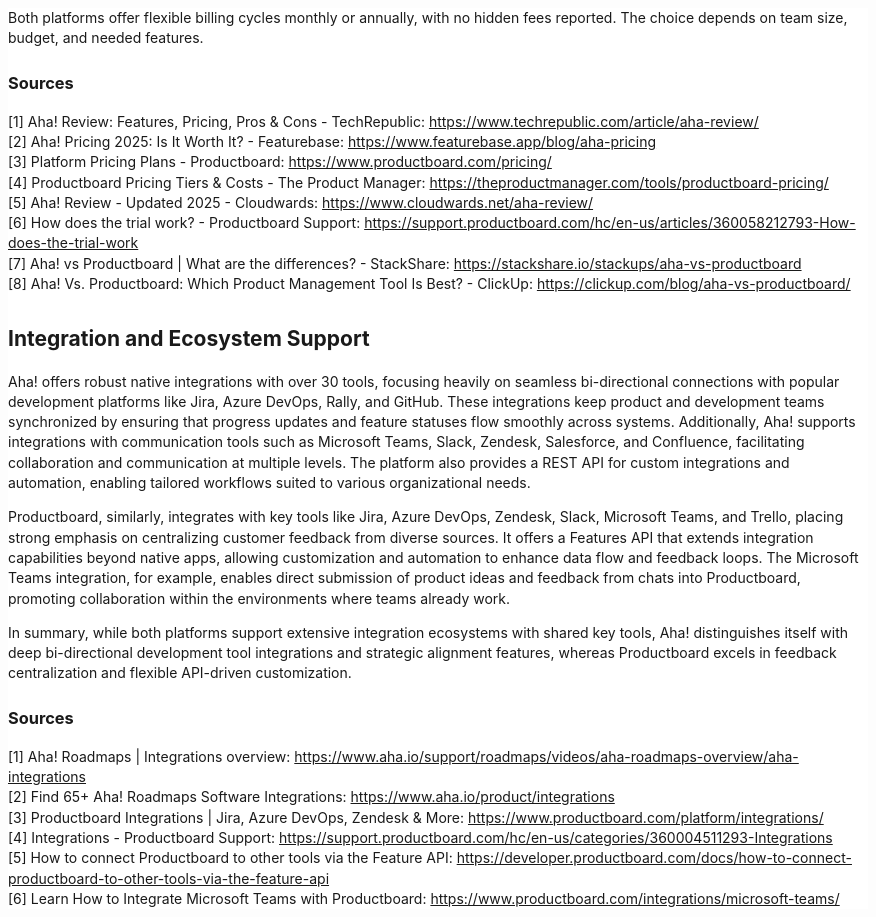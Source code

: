 Both platforms offer flexible billing cycles monthly or annually, with no hidden fees reported. The choice depends on team size, budget, and needed features.

### Sources
[1] Aha! Review: Features, Pricing, Pros & Cons - TechRepublic: https://www.techrepublic.com/article/aha-review/  
[2] Aha! Pricing 2025: Is It Worth It? - Featurebase: https://www.featurebase.app/blog/aha-pricing  
[3] Platform Pricing Plans - Productboard: https://www.productboard.com/pricing/  
[4] Productboard Pricing Tiers & Costs - The Product Manager: https://theproductmanager.com/tools/productboard-pricing/  
[5] Aha! Review - Updated 2025 - Cloudwards: https://www.cloudwards.net/aha-review/  
[6] How does the trial work? - Productboard Support: https://support.productboard.com/hc/en-us/articles/360058212793-How-does-the-trial-work  
[7] Aha! vs Productboard | What are the differences? - StackShare: https://stackshare.io/stackups/aha-vs-productboard  
[8] Aha! Vs. Productboard: Which Product Management Tool Is Best? - ClickUp: https://clickup.com/blog/aha-vs-productboard/

## Integration and Ecosystem Support

Aha! offers robust native integrations with over 30 tools, focusing heavily on seamless bi-directional connections with popular development platforms like Jira, Azure DevOps, Rally, and GitHub. These integrations keep product and development teams synchronized by ensuring that progress updates and feature statuses flow smoothly across systems. Additionally, Aha! supports integrations with communication tools such as Microsoft Teams, Slack, Zendesk, Salesforce, and Confluence, facilitating collaboration and communication at multiple levels. The platform also provides a REST API for custom integrations and automation, enabling tailored workflows suited to various organizational needs.

Productboard, similarly, integrates with key tools like Jira, Azure DevOps, Zendesk, Slack, Microsoft Teams, and Trello, placing strong emphasis on centralizing customer feedback from diverse sources. It offers a Features API that extends integration capabilities beyond native apps, allowing customization and automation to enhance data flow and feedback loops. The Microsoft Teams integration, for example, enables direct submission of product ideas and feedback from chats into Productboard, promoting collaboration within the environments where teams already work.

In summary, while both platforms support extensive integration ecosystems with shared key tools, Aha! distinguishes itself with deep bi-directional development tool integrations and strategic alignment features, whereas Productboard excels in feedback centralization and flexible API-driven customization.

### Sources
[1] Aha! Roadmaps | Integrations overview: https://www.aha.io/support/roadmaps/videos/aha-roadmaps-overview/aha-integrations  
[2] Find 65+ Aha! Roadmaps Software Integrations: https://www.aha.io/product/integrations  
[3] Productboard Integrations | Jira, Azure DevOps, Zendesk & More: https://www.productboard.com/platform/integrations/  
[4] Integrations - Productboard Support: https://support.productboard.com/hc/en-us/categories/360004511293-Integrations  
[5] How to connect Productboard to other tools via the Feature API: https://developer.productboard.com/docs/how-to-connect-productboard-to-other-tools-via-the-feature-api  
[6] Learn How to Integrate Microsoft Teams with Productboard: https://www.productboard.com/integrations/microsoft-teams/
